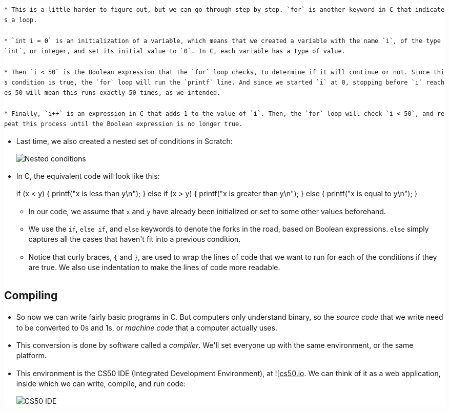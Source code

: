 	* This is a little harder to figure out, but we can go through step by step. `for` is another keyword in C that indicates a loop.
	
	* `int i = 0` is an initialization of a variable, which means that we created a variable with the name `i`, of the type `int`, or integer, and set its initial value to `0`. In C, each variable has a type of value.

	* Then `i < 50` is the Boolean expression that the `for` loop checks, to determine if it will continue or not. Since this condition is true, the `for` loop will run the `printf` line. And since we started `i` at 0, stopping before `i` reaches 50 will mean this runs exactly 50 times, as we intended.

	* Finally, `i++` is an expression in C that adds 1 to the value of `i`. Then, the `for` loop will check `i < 50`, and repeat this process until the Boolean expression is no longer true.

* Last time, we also created a nested set of conditions in Scratch:

	![Nested conditions](conditions.png)

* In C, the equivalent code will look like this:

	if (x < y)
	{
	    printf("x is less than y\n");
	}
	else if (x > y)
	{
	    printf("x is greater than y\n");
	}
	else
	{
	    printf("x is equal to y\n");
	}

	* In our code, we assume that `x` and `y` have already been initialized or set to some other values beforehand.

	* We use the `if`, `else if`, and `else` keywords to denote the forks in the road, based on Boolean expressions. `else` simply captures all the cases that haven't fit into a previous condition.

	* Notice that curly braces, `{` and `}`, are used to wrap the lines of code that we want to run for each of the conditions if they are true. We also use indentation to make the lines of code more readable.

## Compiling

* So now we can write fairly basic programs in C. But computers only understand binary, so the *source code* that we write need to be converted to 0s and 1s, or *machine code* that a computer actually uses.

* This conversion is done by software called a *compiler*. We'll set everyone up with the same environment, or the same platform.

* This environment is the CS50 IDE (Integrated Development Environment), at ![[cs50.io](http://cs50.io). We can think of it as a web application, inside which we can write, compile, and run code:

	![CS50 IDE](cs50ide.png)
